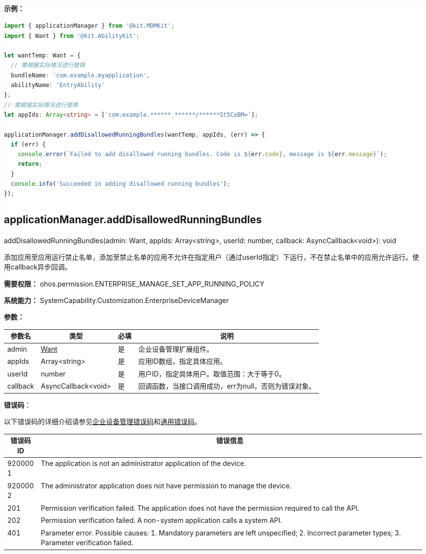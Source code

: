
**示例：**

```ts
import { applicationManager } from '@kit.MDMKit';
import { Want } from '@kit.AbilityKit';

let wantTemp: Want = {
  // 需根据实际情况进行替换
  bundleName: 'com.example.myapplication',
  abilityName: 'EntryAbility'
};
// 需根据实际情况进行替换
let appIds: Array<string> = ['com.example.******_******/******5t5CoBM='];

applicationManager.addDisallowedRunningBundles(wantTemp, appIds, (err) => {
  if (err) {
    console.error(`Failed to add disallowed running bundles. Code is ${err.code}, message is ${err.message}`);
    return;
  }
  console.info('Succeeded in adding disallowed running bundles');
});
```

## applicationManager.addDisallowedRunningBundles

addDisallowedRunningBundles(admin: Want, appIds: Array\<string>, userId: number, callback: AsyncCallback&lt;void&gt;): void

添加应用至应用运行禁止名单，添加至禁止名单的应用不允许在指定用户（通过userId指定）下运行，不在禁止名单中的应用允许运行。使用callback异步回调。

**需要权限：** ohos.permission.ENTERPRISE_MANAGE_SET_APP_RUNNING_POLICY

**系统能力：** SystemCapability.Customization.EnterpriseDeviceManager



**参数：**

| 参数名   | 类型                                  | 必填   | 说明      |
| ----- | ----------------------------------- | ---- | ------- |
| admin    | [Want](../apis-ability-kit/js-apis-app-ability-want.md)     | 是    | 企业设备管理扩展组件。            |
| appIds    | Array&lt;string&gt;                | 是    | 应用ID数组，指定具体应用。                  |
| userId     | number                             | 是    | 用户ID，指定具体用户。取值范围：大于等于0。 |
| callback | AsyncCallback&lt;void&gt;            | 是    | 回调函数，当接口调用成功，err为null，否则为错误对象。 |

**错误码**：

以下错误码的详细介绍请参见[企业设备管理错误码](errorcode-enterpriseDeviceManager.md)和[通用错误码](../errorcode-universal.md)。

| 错误码ID | 错误信息                                                                     |
| ------- | ---------------------------------------------------------------------------- |
| 9200001 | The application is not an administrator application of the device.            |
| 9200002 | The administrator application does not have permission to manage the device. |
| 201 | Permission verification failed. The application does not have the permission required to call the API. |
| 202 | Permission verification failed. A non-system application calls a system API. |
| 401 | Parameter error. Possible causes: 1. Mandatory parameters are left unspecified; 2. Incorrect parameter types; 3. Parameter verification failed. |
